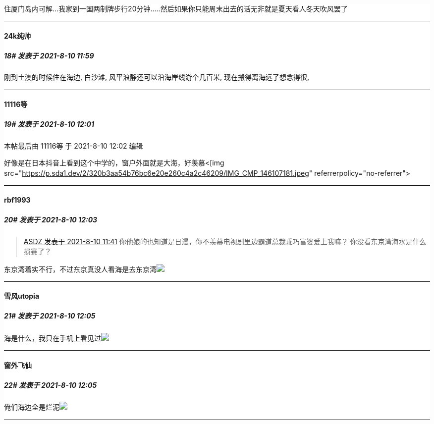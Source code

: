 
住厦门岛内可解...我家到一国两制牌步行20分钟.....然后如果你只能周末出去的话无非就是夏天看人冬天吹风罢了


*****

####  24k纯帅  
##### 18#       发表于 2021-8-10 11:59


刚到土澳的时候住在海边, 白沙滩, 风平浪静还可以沿海岸线游个几百米, 现在搬得离海远了想念得很, 


*****

####  11116等  
##### 19#       发表于 2021-8-10 12:01


 本帖最后由 11116等 于 2021-8-10 12:02 编辑 

好像是在日本抖音上看到这个中学的，窗户外面就是大海，好羡慕<[img src="https://p.sda1.dev/2/320b3aa54b76bc6e20e260c4a2c46209/IMG_CMP_146107181.jpeg" referrerpolicy="no-referrer">


*****

####  rbf1993  
##### 20#       发表于 2021-8-10 12:03


<blockquote><a href="httphttps://bbs.saraba1st.com/2b/forum.php?mod=redirect&amp;goto=findpost&amp;pid=52313281&amp;ptid=2020029" target="_blank">ASDZ 发表于 2021-8-10 11:41</a>
你他娘的也知道是日漫，你不羡慕电视剧里边霸道总裁乖巧富婆爱上我嘛？
你没看东京湾海水是什么损赛了？</blockquote>
东京湾着实不行，不过东京真没人看海是去东京湾<img src="https://static.saraba1st.com/image/smiley/face2017/096.png" referrerpolicy="no-referrer">


*****

####  雪风utopia  
##### 21#       发表于 2021-8-10 12:05


海是什么，我只在手机上看见过<img src="https://static.saraba1st.com/image/smiley/face2017/135.png" referrerpolicy="no-referrer">


*****

####  窗外飞仙  
##### 22#       发表于 2021-8-10 12:05


俺们海边全是烂泥<img src="https://static.saraba1st.com/image/smiley/face2017/002.png" referrerpolicy="no-referrer">


*****
